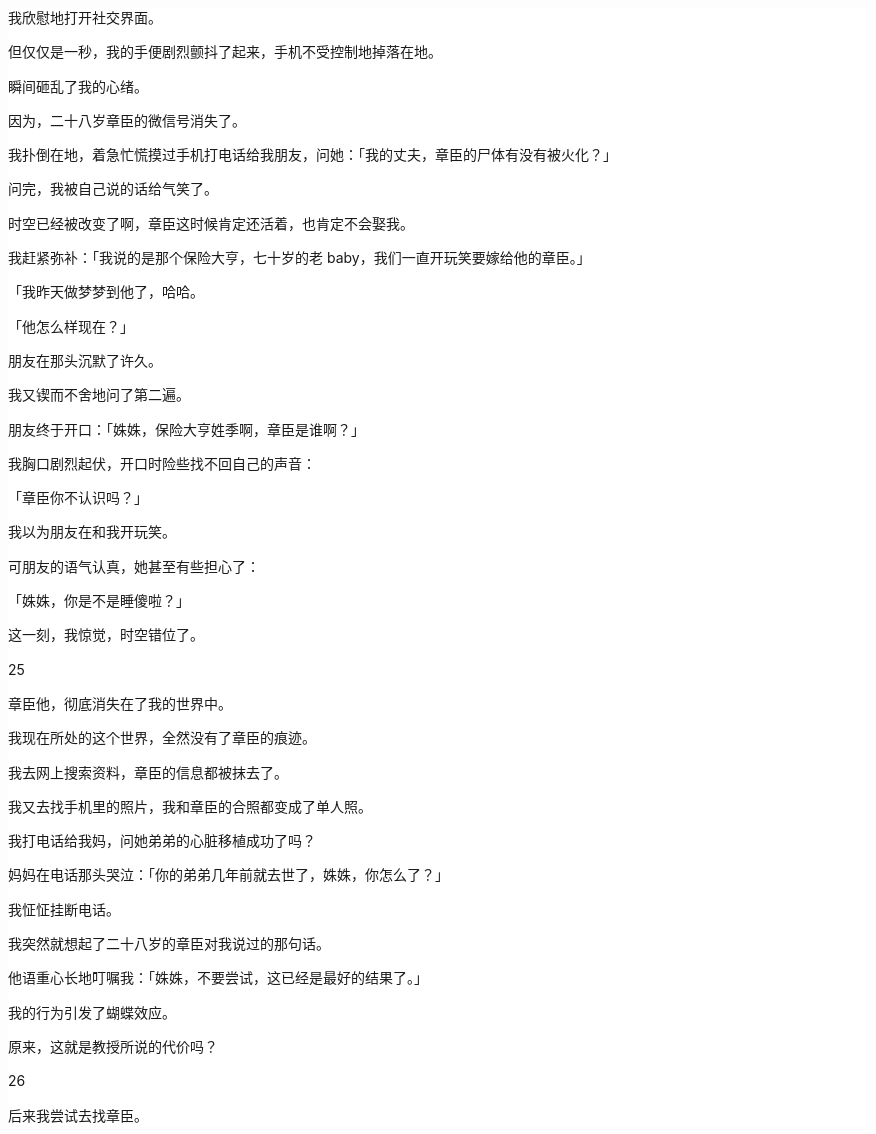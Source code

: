 我欣慰地打开社交界面。

但仅仅是一秒，我的手便剧烈颤抖了起来，手机不受控制地掉落在地。

瞬间砸乱了我的心绪。

因为，二十八岁章臣的微信号消失了。

我扑倒在地，着急忙慌摸过手机打电话给我朋友，问她：「我的丈夫，章臣的尸体有没有被火化？」

问完，我被自己说的话给气笑了。

时空已经被改变了啊，章臣这时候肯定还活着，也肯定不会娶我。

我赶紧弥补：「我说的是那个保险大亨，七十岁的老 baby，我们一直开玩笑要嫁给他的章臣。」

「我昨天做梦梦到他了，哈哈。

「他怎么样现在？」

朋友在那头沉默了许久。

我又锲而不舍地问了第二遍。

朋友终于开口：「姝姝，保险大亨姓季啊，章臣是谁啊？」

我胸口剧烈起伏，开口时险些找不回自己的声音：

「章臣你不认识吗？」

我以为朋友在和我开玩笑。

可朋友的语气认真，她甚至有些担心了：

「姝姝，你是不是睡傻啦？」

这一刻，我惊觉，时空错位了。

25

章臣他，彻底消失在了我的世界中。

我现在所处的这个世界，全然没有了章臣的痕迹。

我去网上搜索资料，章臣的信息都被抹去了。

我又去找手机里的照片，我和章臣的合照都变成了单人照。

我打电话给我妈，问她弟弟的心脏移植成功了吗？

妈妈在电话那头哭泣：「你的弟弟几年前就去世了，姝姝，你怎么了？」

我怔怔挂断电话。

我突然就想起了二十八岁的章臣对我说过的那句话。

他语重心长地叮嘱我：「姝姝，不要尝试，这已经是最好的结果了。」

我的行为引发了蝴蝶效应。

原来，这就是教授所说的代价吗？

26

后来我尝试去找章臣。
